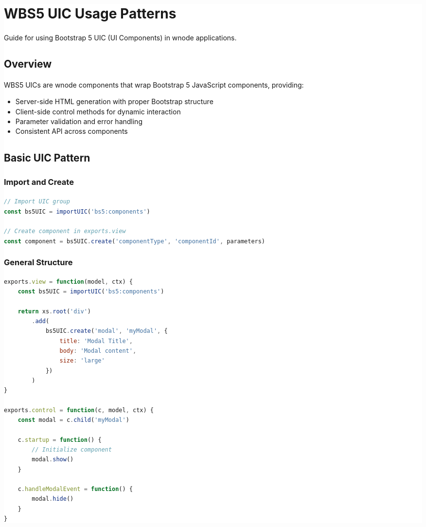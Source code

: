 # WBS5 UIC Usage Patterns

Guide for using Bootstrap 5 UIC (UI Components) in wnode applications.

## Overview

WBS5 UICs are wnode components that wrap Bootstrap 5 JavaScript components, providing:
- Server-side HTML generation with proper Bootstrap structure
- Client-side control methods for dynamic interaction
- Parameter validation and error handling
- Consistent API across components

## Basic UIC Pattern

### Import and Create
```javascript
// Import UIC group
const bs5UIC = importUIC('bs5:components')

// Create component in exports.view
const component = bs5UIC.create('componentType', 'componentId', parameters)
```

### General Structure
```javascript
exports.view = function(model, ctx) {
    const bs5UIC = importUIC('bs5:components')

    return xs.root('div')
        .add(
            bs5UIC.create('modal', 'myModal', {
                title: 'Modal Title',
                body: 'Modal content',
                size: 'large'
            })
        )
}

exports.control = function(c, model, ctx) {
    const modal = c.child('myModal')

    c.startup = function() {
        // Initialize component
        modal.show()
    }

    c.handleModalEvent = function() {
        modal.hide()
    }
}
```
